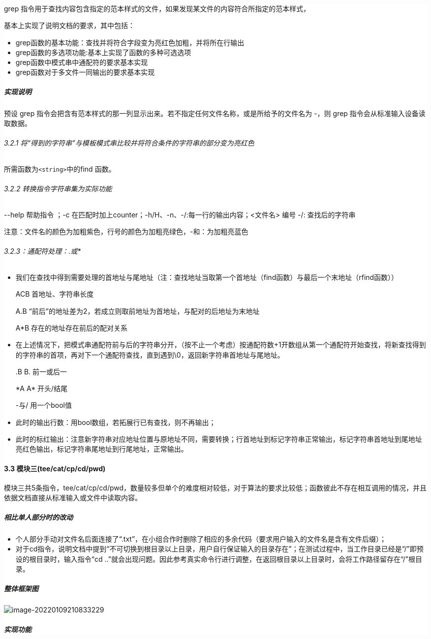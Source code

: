 grep 指令用于查找内容包含指定的范本样式的文件，如果发现某文件的内容符合所指定的范本样式，

基本上实现了说明文档的要求，其中包括：

- grep函数的基本功能：查找并将符合字段变为亮红色加粗，并将所在行输出
- grep函数的多选项功能:基本上实现了函数的多种可选选项
- grep函数中模式串中通配符的要求基本实现
- grep函数对于多文件一同输出的要求基本实现

##### 实现说明

预设 grep 指令会把含有范本样式的那一列显示出来。若不指定任何文件名称，或是所给予的文件名为 -，则 grep 指令会从标准输入设备读取数据。

###### 3.2.1 将“得到的字符串”与模板模式串比较并将符合条件的字符串的部分变为亮红色

所需函数为`<string>`中的find 函数。

###### 3.2.2 转换指令字符串集为实际功能

--help 帮助指令 ；-c 在匹配时加上counter；-h/H、-n、-/:每一行的输出内容；<文件名> 编号 -/: 查找后的字符串

注意：文件名的颜色为加粗紫色，行号的颜色为加粗亮绿色，-和：为加粗亮蓝色

###### 3.2.3：通配符处理：.或*

- 我们在查找中得到需要处理的首地址与尾地址（注：查找地址当取第一个首地址（find函数）与最后一个末地址（rfind函数）） 

  ACB   首地址、字符串长度

  A.B   “前后”的地址差为2，若成立则取前地址为首地址，与配对的后地址为末地址

  A*B   存在的地址存在前后的配对关系

- 在上述情况下，把模式串通配符前与后的字符串分开，（按不止一个考虑）按通配符数+1开数组从第一个通配符开始查找，将新查找得到的字符串的首项，再对下一个通配符查找，直到遇到\0，返回新字符串首地址与尾地址。

  .B  B. 前一或后一

  \*A  A* 开头/结尾

  -与/ 用一个bool值

- 此时的输出行数：用bool数组，若拓展行已有查找，则不再输出；

- 此时的标红输出：注意新字符串对应地址位置与原地址不同，需要转换；行首地址到标记字符串正常输出，标记字符串首地址到尾地址亮红色输出，标记字符串尾地址到行尾地址，正常输出。

#### 3.3 模块三(tee/cat/cp/cd/pwd)

模块三共5条指令，tee/cat/cp/cd/pwd，数量较多但单个的难度相对较低，对于算法的要求比较低；函数彼此不存在相互调用的情况，并且依据文档直接从标准输入或文件中读取内容。

##### 相比单人部分时的改动

- 个人部分手动对文件名后面连接了“.txt”，在小组合作时删除了相应的多余代码（要求用户输入的文件名是含有文件后缀）；
- 对于cd指令，说明文档中提到“不可切换到根目录以上目录，用户自行保证输入的目录存在”；在测试过程中，当工作目录已经是“/”即预设的根目录时，输入指令“cd ..”就会出现问题。因此参考真实命令行进行调整，在返回根目录以上目录时，会将工作路径留存在“/”根目录。

##### 整体框架图

![image-20220109210833229](C:\Users\lenovo\AppData\Roaming\Typora\typora-user-images\image-20220109210833229.png)

##### 实现功能
